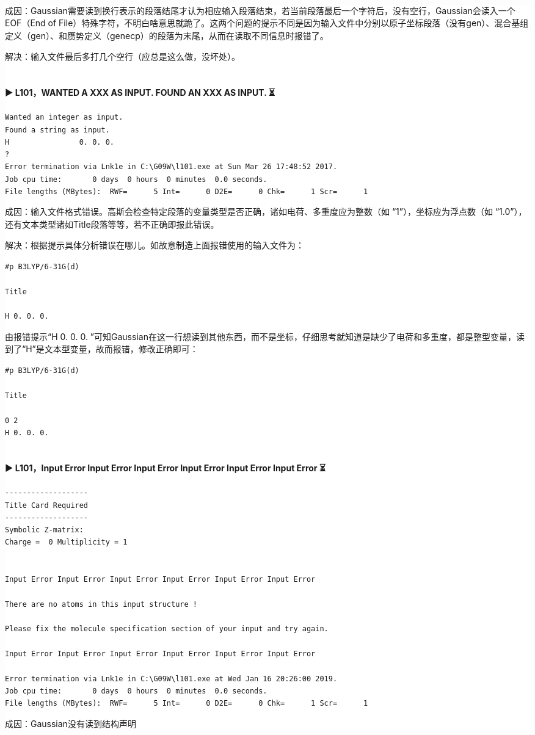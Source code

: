成因：Gaussian需要读到换行表示的段落结尾才认为相应输入段落结束，若当前段落最后一个字符后，没有空行，Gaussian会读入一个EOF（End of File）特殊字符，不明白啥意思就跪了。这两个问题的提示不同是因为输入文件中分别以原子坐标段落（没有gen）、混合基组定义（gen）、和赝势定义（genecp）的段落为末尾，从而在读取不同信息时报错了。

解决：输入文件最后多打几个空行（应总是这么做，没坏处）。

#
<a name="800"></a>
####  :arrow_forward: L101，WANTED A XXX AS INPUT. FOUND AN XXX AS INPUT. :hourglass_flowing_sand:
```
Wanted an integer as input.
Found a string as input.
H                0. 0. 0.                                                      
?
Error termination via Lnk1e in C:\G09W\l101.exe at Sun Mar 26 17:48:52 2017.
Job cpu time:       0 days  0 hours  0 minutes  0.0 seconds.
File lengths (MBytes):  RWF=      5 Int=      0 D2E=      0 Chk=      1 Scr=      1
```
成因：输入文件格式错误。高斯会检查特定段落的变量类型是否正确，诸如电荷、多重度应为整数（如 “1”），坐标应为浮点数（如 “1.0”），还有文本类型诸如Title段落等等，若不正确即报此错误。

解决：根据提示具体分析错误在哪儿。如故意制造上面报错使用的输入文件为：
```
#p B3LYP/6-31G(d)

Title

H 0. 0. 0.
```
由报错提示“H 0. 0. 0. ”可知Gaussian在这一行想读到其他东西，而不是坐标，仔细思考就知道是缺少了电荷和多重度，都是整型变量，读到了“H”是文本型变量，故而报错，修改正确即可：
```
#p B3LYP/6-31G(d)

Title

0 2
H 0. 0. 0.
```
#
<a name="900"></a>
####  :arrow_forward: L101，Input Error Input Error Input Error Input Error Input Error Input Error :hourglass_flowing_sand:
```
-------------------
Title Card Required
-------------------
Symbolic Z-matrix:
Charge =  0 Multiplicity = 1


Input Error Input Error Input Error Input Error Input Error Input Error

There are no atoms in this input structure !

Please fix the molecule specification section of your input and try again.

Input Error Input Error Input Error Input Error Input Error Input Error

Error termination via Lnk1e in C:\G09W\l101.exe at Wed Jan 16 20:26:00 2019.
Job cpu time:       0 days  0 hours  0 minutes  0.0 seconds.
File lengths (MBytes):  RWF=      5 Int=      0 D2E=      0 Chk=      1 Scr=      1
```
成因：Gaussian没有读到结构声明
